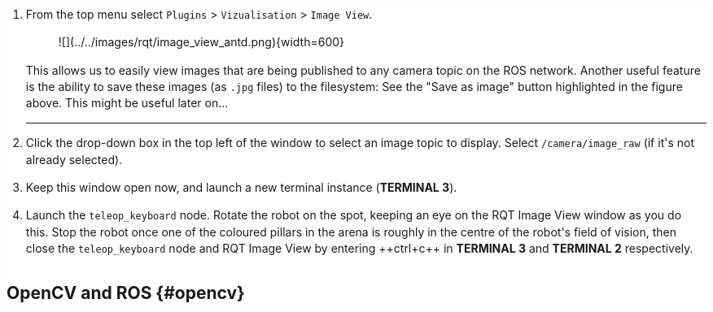 1. From the top menu select `Plugins` > `Vizualisation` > `Image View`.

    <figure markdown>
      ![](../../images/rqt/image_view_antd.png){width=600}
    </figure>

    This allows us to easily view images that are being published to any camera topic on the ROS network. Another useful feature is the ability to save these images (as `.jpg` files) to the filesystem: See the "Save as image" button highlighted in the figure above. This might be useful later on...

    ***

1. Click the drop-down box in the top left of the window to select an image topic to display.  Select `/camera/image_raw` (if it's not already selected).

1. Keep this window open now, and launch a new terminal instance (**TERMINAL 3**).

1. Launch the `teleop_keyboard` node. Rotate the robot on the spot, keeping an eye on the RQT Image View window as you do this. Stop the robot once one of the coloured pillars in the arena is roughly in the centre of the robot's field of vision, then close the `teleop_keyboard` node and RQT Image View by entering ++ctrl+c++ in **TERMINAL 3** and **TERMINAL 2** respectively.

## OpenCV and ROS {#opencv}
